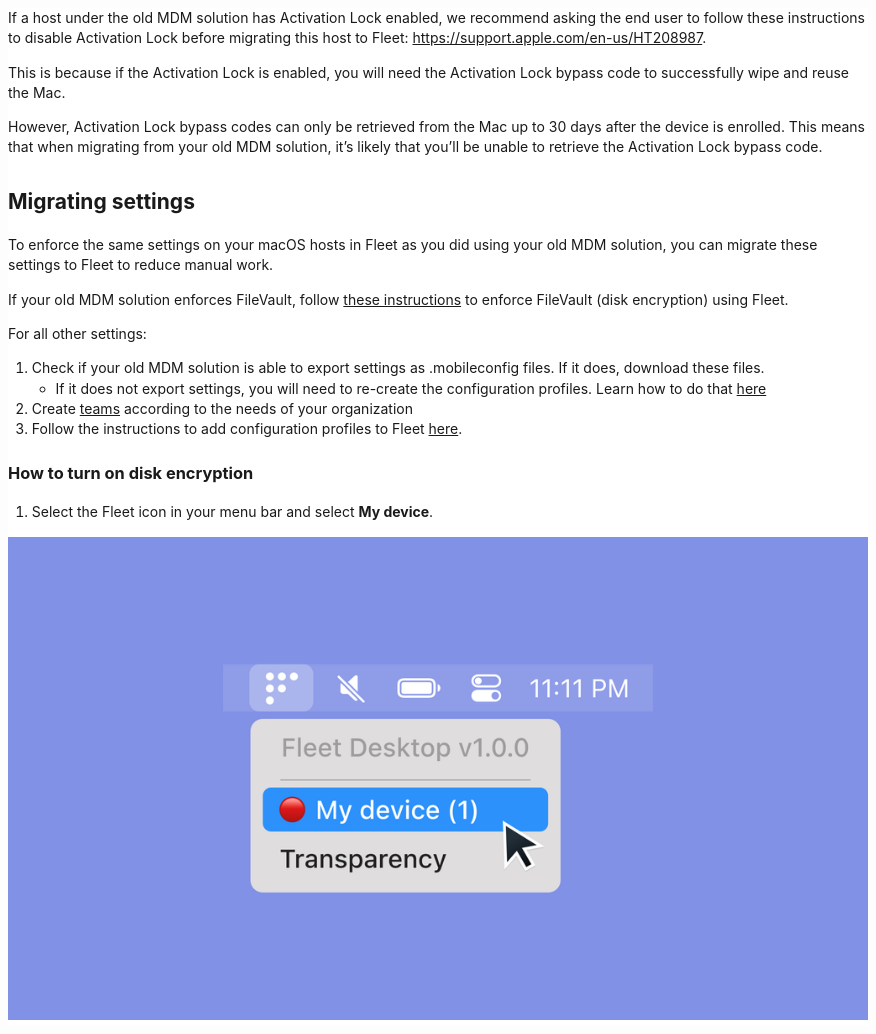 If a host under the old MDM solution has Activation Lock enabled, we recommend asking the end user to follow these instructions to disable Activation Lock before migrating this host to Fleet: https://support.apple.com/en-us/HT208987.

This is because if the Activation Lock is enabled, you will need the Activation Lock bypass code to successfully wipe and reuse the Mac.

However, Activation Lock bypass codes can only be retrieved from the Mac up to 30 days after the device is enrolled. This means that when migrating from your old MDM solution, it’s likely that you’ll be unable to retrieve the Activation Lock bypass code.

## Migrating settings

To enforce the same settings on your macOS hosts in Fleet as you did using your old MDM solution, you can migrate these settings to Fleet to reduce manual work.

If your old MDM solution enforces FileVault, follow [these instructions](./MDM-disk-encryption.md) to enforce FileVault (disk encryption) using Fleet.

For all other settings: 
1. Check if your old MDM solution is able to export settings as .mobileconfig files. If it does, download these files. 
    * If it does not export settings, you will need to re-create the configuration profiles. Learn how to do that [here](./MDM-custom-macOS-settings.md#step-1-create-a-configuration-profile)
2. Create [teams](https://fleetdm.com/docs/using-fleet/teams) according to the needs of your organization
3. Follow the instructions to add configuration profiles to Fleet [here](./MDM-custom-macOS-settings.md#step-2-upload-configuration-profile-to-fleet).
   
### How to turn on disk encryption

1. Select the Fleet icon in your menu bar and select **My device**.

![Fleet icon in menu bar](https://raw.githubusercontent.com/fleetdm/fleet/main/website/assets/images/articles/fleet-desktop-says-hello-world-cover-1600x900@2x.jpg)
